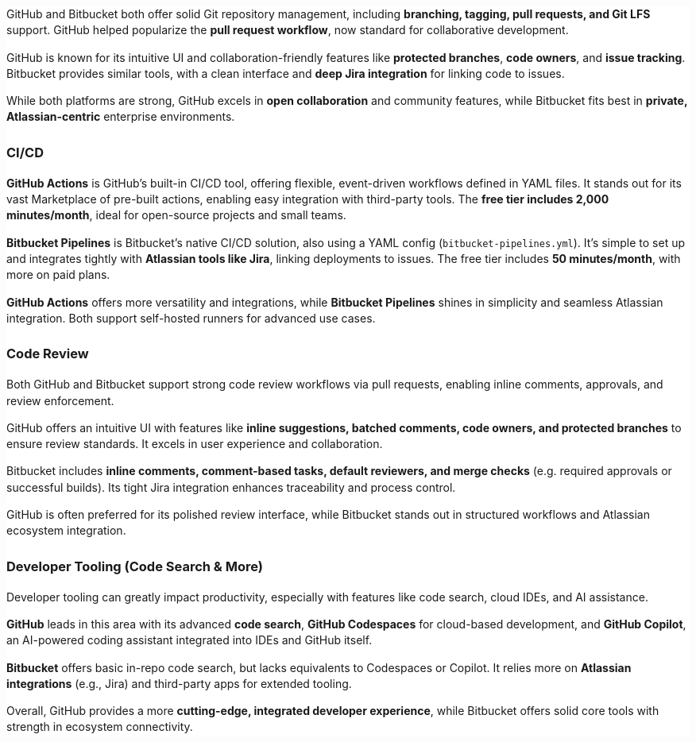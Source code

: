 GitHub and Bitbucket both offer solid Git repository management, including **branching, tagging, pull requests, and Git LFS** support. GitHub helped popularize the **pull request workflow**, now standard for collaborative development.

GitHub is known for its intuitive UI and collaboration-friendly features like **protected branches**, **code owners**, and **issue tracking**. Bitbucket provides similar tools, with a clean interface and **deep Jira integration** for linking code to issues.

While both platforms are strong, GitHub excels in **open collaboration** and community features, while Bitbucket fits best in **private, Atlassian-centric** enterprise environments.

### CI/CD

**GitHub Actions** is GitHub’s built-in CI/CD tool, offering flexible, event-driven workflows defined in YAML files. It stands out for its vast Marketplace of pre-built actions, enabling easy integration with third-party tools. The **free tier includes 2,000 minutes/month**, ideal for open-source projects and small teams.

**Bitbucket Pipelines** is Bitbucket’s native CI/CD solution, also using a YAML config (`bitbucket-pipelines.yml`). It’s simple to set up and integrates tightly with **Atlassian tools like Jira**, linking deployments to issues. The free tier includes **50 minutes/month**, with more on paid plans.

**GitHub Actions** offers more versatility and integrations, while **Bitbucket Pipelines** shines in simplicity and seamless Atlassian integration. Both support self-hosted runners for advanced use cases.

### Code Review

Both GitHub and Bitbucket support strong code review workflows via pull requests, enabling inline comments, approvals, and review enforcement.

GitHub offers an intuitive UI with features like **inline suggestions, batched comments, code owners, and protected branches** to ensure review standards. It excels in user experience and collaboration.

Bitbucket includes **inline comments, comment-based tasks, default reviewers, and merge checks** (e.g. required approvals or successful builds). Its tight Jira integration enhances traceability and process control.

GitHub is often preferred for its polished review interface, while Bitbucket stands out in structured workflows and Atlassian ecosystem integration.

### Developer Tooling (Code Search & More)

Developer tooling can greatly impact productivity, especially with features like code search, cloud IDEs, and AI assistance.

**GitHub** leads in this area with its advanced **code search**, **GitHub Codespaces** for cloud-based development, and **GitHub Copilot**, an AI-powered coding assistant integrated into IDEs and GitHub itself.

**Bitbucket** offers basic in-repo code search, but lacks equivalents to Codespaces or Copilot. It relies more on **Atlassian integrations** (e.g., Jira) and third-party apps for extended tooling.

Overall, GitHub provides a more **cutting-edge, integrated developer experience**, while Bitbucket offers solid core tools with strength in ecosystem connectivity.
